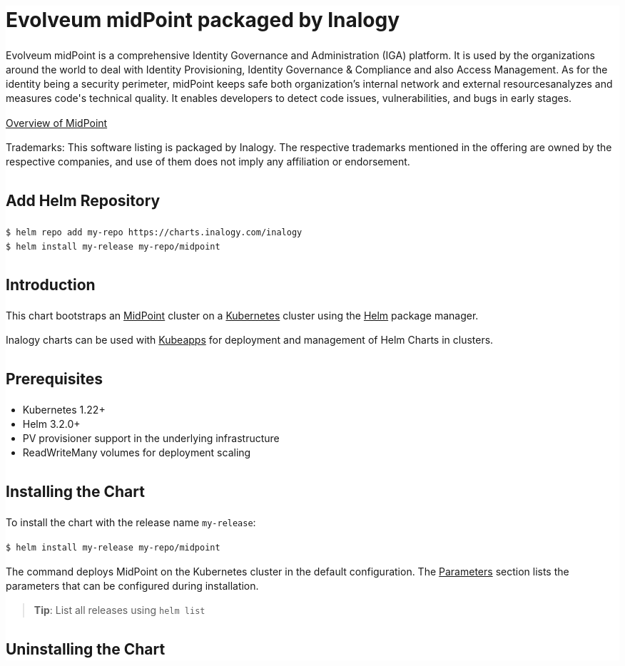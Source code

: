 

# Evolveum midPoint packaged by Inalogy

Evolveum midPoint is a comprehensive Identity Governance and Administration (IGA) platform. It is used by the organizations around the world to deal with Identity Provisioning, Identity Governance & Compliance and also Access Management. As for the identity being a security perimeter, midPoint keeps safe both organization’s internal network and external resourcesanalyzes and measures code's technical quality. It enables developers to detect code issues, vulnerabilities, and bugs in early stages.

[Overview of MidPoint ](https://docs.evolveum.com/midpoint/)

Trademarks: This software listing is packaged by Inalogy. The respective trademarks mentioned in the offering are owned by the respective companies, and use of them does not imply any affiliation or endorsement.
                           
## Add Helm Repository

```console
$ helm repo add my-repo https://charts.inalogy.com/inalogy
$ helm install my-release my-repo/midpoint
```

## Introduction

This chart bootstraps an [MidPoint](https://github.com/inalogy/containers/tree/main/inalogy/midpoint) cluster on a [Kubernetes](https://kubernetes.io) cluster using the [Helm](https://helm.sh) package manager.

Inalogy charts can be used with [Kubeapps](https://kubeapps.dev/) for deployment and management of Helm Charts in clusters.

## Prerequisites

- Kubernetes 1.22+
- Helm 3.2.0+
- PV provisioner support in the underlying infrastructure
- ReadWriteMany volumes for deployment scaling

## Installing the Chart

To install the chart with the release name `my-release`:

```console
$ helm install my-release my-repo/midpoint
```

The command deploys MidPoint on the Kubernetes cluster in the default configuration. The [Parameters](#parameters) section lists the parameters that can be configured during installation.

> **Tip**: List all releases using `helm list`

## Uninstalling the Chart
